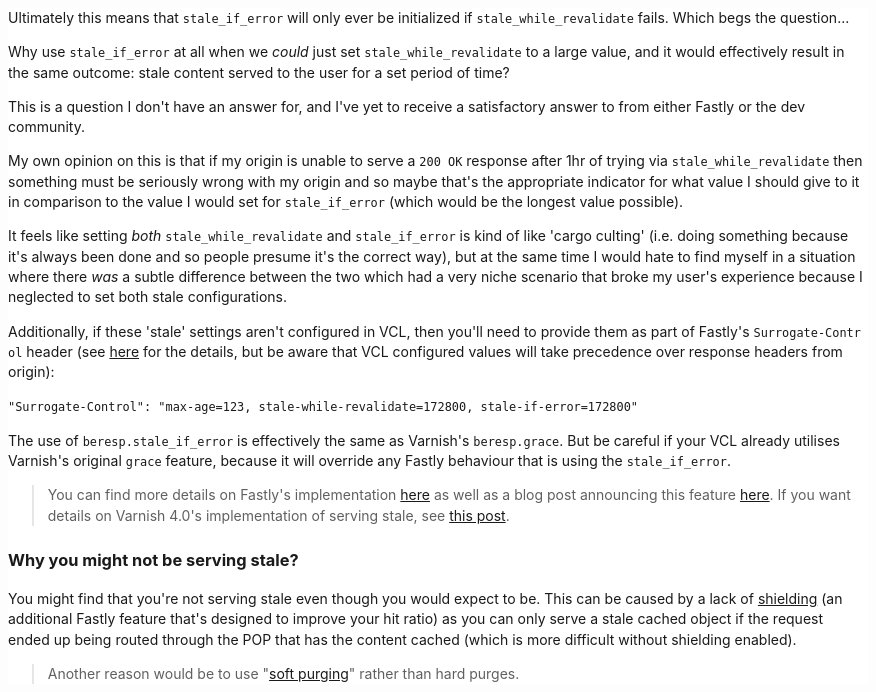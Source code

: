 Ultimately this means that `stale_if_error` will only ever be initialized if `stale_while_revalidate` fails. Which begs the question... 

Why use `stale_if_error` at all when we _could_ just set `stale_while_revalidate` to a large value, and it would effectively result in the same outcome: stale content served to the user for a set period of time?

This is a question I don't have an answer for, and I've yet to receive a satisfactory answer to from either Fastly or the dev community.

My own opinion on this is that if my origin is unable to serve a `200 OK` response after 1hr of trying via `stale_while_revalidate` then something must be seriously wrong with my origin and so maybe that's the appropriate indicator for what value I should give to it in comparison to the value I would set for `stale_if_error` (which would be the longest value possible).

It feels like setting _both_ `stale_while_revalidate` and `stale_if_error` is kind of like 'cargo culting' (i.e. doing something because it's always been done and so people presume it's the correct way), but at the same time I would hate to find myself in a situation where there _was_ a subtle difference between the two which had a very niche scenario that broke my user's experience because I neglected to set both stale configurations.

Additionally, if these 'stale' settings aren't configured in VCL, then you'll need to provide them as part of Fastly's `Surrogate-Control` header (see [here](https://docs.fastly.com/guides/tutorials/cache-control-tutorial#surrogate-control) for the details, but be aware that VCL configured values will take precedence over response headers from origin):

```vcl
"Surrogate-Control": "max-age=123, stale-while-revalidate=172800, stale-if-error=172800"
```

The use of `beresp.stale_if_error` is effectively the same as Varnish's `beresp.grace`. But be careful if your VCL already utilises Varnish's original `grace` feature, because it will override any Fastly behaviour that is using the `stale_if_error`.

> You can find more details on Fastly's implementation [here](https://docs.fastly.com/guides/performance-tuning/serving-stale-content) as well as a blog post announcing this feature [here](https://www.fastly.com/blog/stale-while-revalidate-stale-if-error-available-today/). If you want details on Varnish 4.0's implementation of serving stale, see [this post](https://info.varnish-software.com/blog/grace-varnish-4-stale-while-revalidate-semantics-varnish).

### Why you might not be serving stale?

You might find that you're not serving stale even though you would expect to be. This can be caused by a lack of [shielding](https://docs.fastly.com/guides/performance-tuning/shielding) (an additional Fastly feature that's designed to improve your hit ratio) as you can only serve a stale cached object if the request ended up being routed through the POP that has the content cached (which is more difficult without shielding enabled). 

> Another reason would be to use "[soft purging](https://docs.fastly.com/guides/purging/soft-purges)" rather than hard purges.

